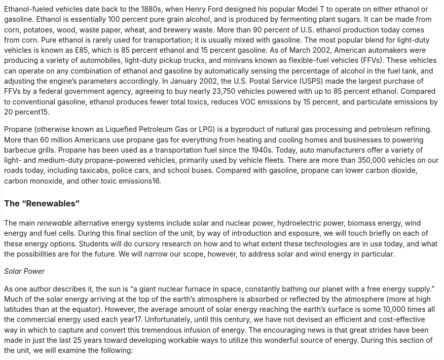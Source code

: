  Ethanol-fueled vehicles date back to the 1880s, when Henry Ford designed his popular Model T to operate on either ethanol or gasoline. Ethanol is essentially 100 percent pure grain alcohol, and is produced by fermenting plant sugars. It can be made from corn, potatoes, wood, waste paper, wheat, and brewery waste. More than 90 percent of U.S. ethanol production today comes from corn. Pure ethanol is rarely used for transportation; it is usually mixed with gasoline. The most popular blend for light-duty vehicles is known as E85, which is 85 percent ethanol and 15 percent gasoline. As of March 2002, American automakers were producing a variety of automobiles, light-duty pickup trucks, and minivans known as flexible-fuel vehicles (FFVs). These vehicles can operate on any combination of ethanol and gasoline by automatically sensing the percentage of alcohol in the fuel tank, and adjusting the engine’s parameters accordingly. In January 2002, the U.S. Postal Service (USPS) made the largest purchase of FFVs by a federal government agency, agreeing to buy nearly 23,750 vehicles powered with up to 85 percent ethanol. Compared to conventional gasoline, ethanol produces fewer total toxics, reduces VOC emissions by 15 percent, and particulate emissions by 20 percent15.
 </p>
<p>
  Propane (otherwise known as Liquefied Petroleum Gas or LPG) is a byproduct of natural gas processing and petroleum refining. More than 60 million Americans use propane gas for everything from heating and cooling homes and businesses to powering barbecue grills. Propane has been used as a transportation fuel since the 1940s. Today, auto manufacturers offer a variety of light- and medium-duty propane-powered vehicles, primarily used by vehicle fleets. There are more than 350,000 vehicles on our roads today, including taxicabs, police cars, and school buses. Compared with gasoline, propane can lower carbon dioxide, carbon monoxide, and other toxic emissions16.
 </p>

<h3>
  The “Renewables”
 </h3>
 <p>
  The main
  <i>
   renewable
  </i>
  alternative energy systems include solar and nuclear power, hydroelectric power, biomass energy, wind energy and fuel cells. During this final section of the unit, by way of introduction and exposure, we will touch briefly on each of these energy options. Students will do cursory research on how and to what extent these technologies are in use today, and what the possibilities are for the future. We will narrow our scope, however, to address solar and wind energy in particular.
 </p>
<p>
  <i>
   Solar Power
  </i>
 </p>
<p>
  As one author describes it, the sun is “a giant nuclear furnace in space, constantly bathing our planet with a free energy supply.” Much of the solar energy arriving at the top of the earth’s atmosphere is absorbed or reflected by the atmosphere (more at high latitudes than at the equator). However, the average amount of solar energy reaching the earth’s surface is some 10,000 times all the commercial energy used each year17. Unfortunately, until this century, we have not devised an efficient and cost-effective way in which to capture and convert this tremendous infusion of energy. The encouraging news is that great strides have been made in just the last 25 years toward developing workable ways to utilize this wonderful source of energy. During this section of the unit, we will examine the following:
 </p>
 <p>
  <b>
  </b>
 </p>
<blockquote>
  <dl>
   <dt>